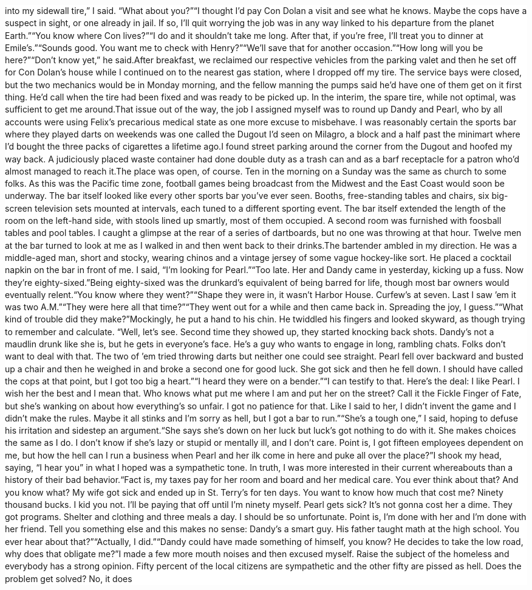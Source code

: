 into my sidewall tire,” I said. “What about you?”“I thought I’d pay Con Dolan a visit and see what he knows. Maybe the cops have a suspect in sight, or one already in jail. If so, I’ll quit worrying the job was in any way linked to his departure from the planet Earth.”“You know where Con lives?”“I do and it shouldn’t take me long. After that, if you’re free, I’ll treat you to dinner at Emile’s.”“Sounds good. You want me to check with Henry?”“We’ll save that for another occasion.”“How long will you be here?”“Don’t know yet,” he said.After breakfast, we reclaimed our respective vehicles from the parking valet and then he set off for Con Dolan’s house while I continued on to the nearest gas station, where I dropped off my tire. The service bays were closed, but the two mechanics would be in Monday morning, and the fellow manning the pumps said he’d have one of them get on it first thing. He’d call when the tire had been fixed and was ready to be picked up. In the interim, the spare tire, while not optimal, was sufficient to get me around.That issue out of the way, the job I assigned myself was to round up Dandy and Pearl, who by all accounts were using Felix’s precarious medical state as one more excuse to misbehave. I was reasonably certain the sports bar where they played darts on weekends was one called the Dugout I’d seen on Milagro, a block and a half past the minimart where I’d bought the three packs of cigarettes a lifetime ago.I found street parking around the corner from the Dugout and hoofed my way back. A judiciously placed waste container had done double duty as a trash can and as a barf receptacle for a patron who’d almost managed to reach it.The place was open, of course. Ten in the morning on a Sunday was the same as church to some folks. As this was the Pacific time zone, football games being broadcast from the Midwest and the East Coast would soon be underway. The bar itself looked like every other sports bar you’ve ever seen. Booths, free-standing tables and chairs, six big-screen television sets mounted at intervals, each tuned to a different sporting event. The bar itself extended the length of the room on the left-hand side, with stools lined up smartly, most of them occupied. A second room was furnished with foosball tables and pool tables. I caught a glimpse at the rear of a series of dartboards, but no one was throwing at that hour. Twelve men at the bar turned to look at me as I walked in and then went back to their drinks.The bartender ambled in my direction. He was a middle-aged man, short and stocky, wearing chinos and a vintage jersey of some vague hockey-like sort. He placed a cocktail napkin on the bar in front of me. I said, “I’m looking for Pearl.”“Too late. Her and Dandy came in yesterday, kicking up a fuss. Now they’re eighty-sixed.”Being eighty-sixed was the drunkard’s equivalent of being barred for life, though most bar owners would eventually relent.“You know where they went?”“Shape they were in, it wasn’t Harbor House. Curfew’s at seven. Last I saw ’em it was two A.M.”“They were here all that time?”“They went out for a while and then came back in. Spreading the joy, I guess.”“What kind of trouble did they make?”Mockingly, he put a hand to his chin. He twiddled his fingers and looked skyward, as though trying to remember and calculate. “Well, let’s see. Second time they showed up, they started knocking back shots. Dandy’s not a maudlin drunk like she is, but he gets in everyone’s face. He’s a guy who wants to engage in long, rambling chats. Folks don’t want to deal with that. The two of ’em tried throwing darts but neither one could see straight. Pearl fell over backward and busted up a chair and then he weighed in and broke a second one for good luck. She got sick and then he fell down. I should have called the cops at that point, but I got too big a heart.”“I heard they were on a bender.”“I can testify to that. Here’s the deal: I like Pearl. I wish her the best and I mean that. Who knows what put me where I am and put her on the street? Call it the Fickle Finger of Fate, but she’s wanking on about how everything’s so unfair. I got no patience for that. Like I said to her, I didn’t invent the game and I didn’t make the rules. Maybe it all stinks and I’m sorry as hell, but I got a bar to run.”“She’s a tough one,” I said, hoping to defuse his irritation and sidestep an argument.“She says she’s down on her luck but luck’s got nothing to do with it. She makes choices the same as I do. I don’t know if she’s lazy or stupid or mentally ill, and I don’t care. Point is, I got fifteen employees dependent on me, but how the hell can I run a business when Pearl and her ilk come in here and puke all over the place?”I shook my head, saying, “I hear you” in what I hoped was a sympathetic tone. In truth, I was more interested in their current whereabouts than a history of their bad behavior.“Fact is, my taxes pay for her room and board and her medical care. You ever think about that? And you know what? My wife got sick and ended up in St. Terry’s for ten days. You want to know how much that cost me? Ninety thousand bucks. I kid you not. I’ll be paying that off until I’m ninety myself. Pearl gets sick? It’s not gonna cost her a dime. They got programs. Shelter and clothing and three meals a day. I should be so unfortunate. Point is, I’m done with her and I’m done with her friend. Tell you something else and this makes no sense: Dandy’s a smart guy. His father taught math at the high school. You ever hear about that?”“Actually, I did.”“Dandy could have made something of himself, you know? He decides to take the low road, why does that obligate me?”I made a few more mouth noises and then excused myself. Raise the subject of the homeless and everybody has a strong opinion. Fifty percent of the local citizens are sympathetic and the other fifty are pissed as hell. Does the problem get solved? No, it does
